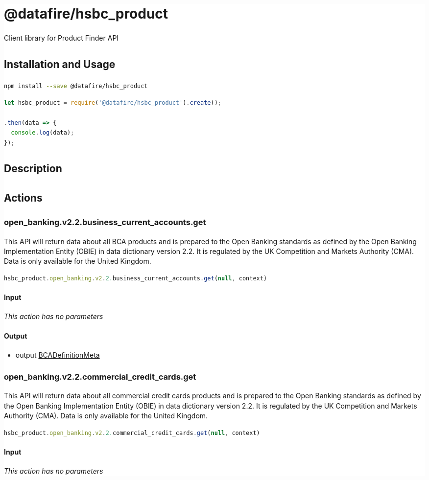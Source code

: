 # @datafire/hsbc_product

Client library for Product Finder API

## Installation and Usage
```bash
npm install --save @datafire/hsbc_product
```
```js
let hsbc_product = require('@datafire/hsbc_product').create();

.then(data => {
  console.log(data);
});
```

## Description



## Actions

### open_banking.v2.2.business_current_accounts.get
This API will return data about all BCA products and is prepared to the Open Banking standards as defined by the Open Banking Implementation Entity (OBIE) in data dictionary version 2.2. It is regulated by the UK Competition and Markets Authority (CMA). Data is only available for the United Kingdom.


```js
hsbc_product.open_banking.v2.2.business_current_accounts.get(null, context)
```

#### Input
*This action has no parameters*

#### Output
* output [BCADefinitionMeta](#bcadefinitionmeta)

### open_banking.v2.2.commercial_credit_cards.get
This API will return data about all commercial credit cards products and is prepared to the Open Banking standards as defined by the Open Banking Implementation Entity (OBIE) in data dictionary version 2.2. It is regulated by the UK Competition and Markets Authority (CMA). Data is only available for the United Kingdom.


```js
hsbc_product.open_banking.v2.2.commercial_credit_cards.get(null, context)
```

#### Input
*This action has no parameters*
